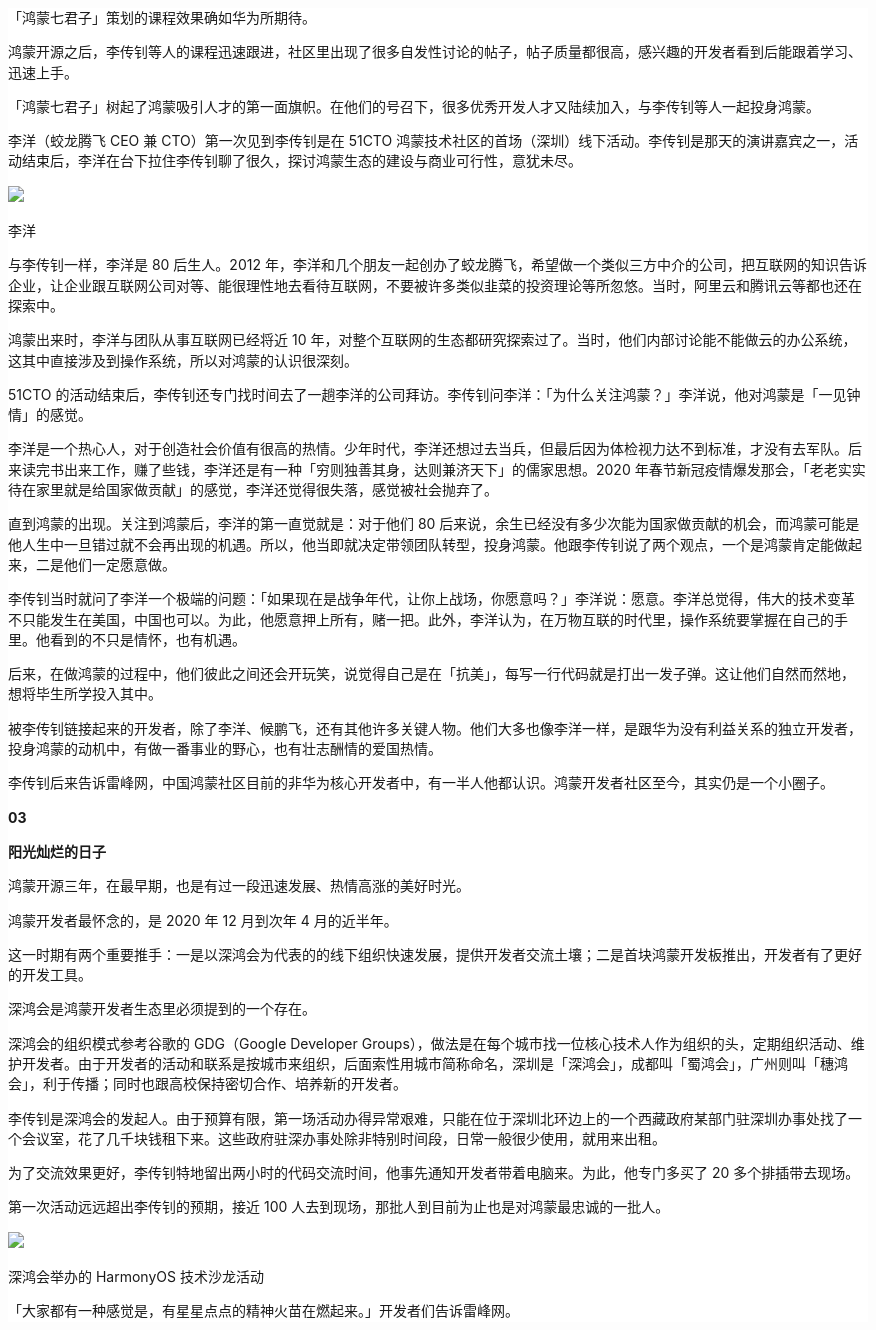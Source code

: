 「鸿蒙七君子」策划的课程效果确如华为所期待。

鸿蒙开源之后，李传钊等人的课程迅速跟进，社区里出现了很多自发性讨论的帖子，帖子质量都很高，感兴趣的开发者看到后能跟着学习、迅速上手。

「鸿蒙七君子」树起了鸿蒙吸引人才的第一面旗帜。在他们的号召下，很多优秀开发人才又陆续加入，与李传钊等人一起投身鸿蒙。

李洋（蛟龙腾飞 CEO 兼 CTO）第一次见到李传钊是在 51CTO 鸿蒙技术社区的首场（深圳）线下活动。李传钊是那天的演讲嘉宾之一，活动结束后，李洋在台下拉住李传钊聊了很久，探讨鸿蒙生态的建设与商业可行性，意犹未尽。

![](https://mmbiz.qpic.cn/mmbiz_jpg/8cu01Kavc5aSPhj3mtTFsO4X9Dqy7dEJ8vVR3ibPy9mIIDAMmp68ZfPJTnVj1mgtAySWib9f6KcwSe63AdEY5p3w/640?wx_fmt=jpeg)

李洋

与李传钊一样，李洋是 80 后生人。2012 年，李洋和几个朋友一起创办了蛟龙腾飞，希望做一个类似三方中介的公司，把互联网的知识告诉企业，让企业跟互联网公司对等、能很理性地去看待互联网，不要被许多类似韭菜的投资理论等所忽悠。当时，阿里云和腾讯云等都也还在探索中。

鸿蒙出来时，李洋与团队从事互联网已经将近 10 年，对整个互联网的生态都研究探索过了。当时，他们内部讨论能不能做云的办公系统，这其中直接涉及到操作系统，所以对鸿蒙的认识很深刻。

51CTO 的活动结束后，李传钊还专门找时间去了一趟李洋的公司拜访。李传钊问李洋：「为什么关注鸿蒙？」李洋说，他对鸿蒙是「一见钟情」的感觉。

李洋是一个热心人，对于创造社会价值有很高的热情。少年时代，李洋还想过去当兵，但最后因为体检视力达不到标准，才没有去军队。后来读完书出来工作，赚了些钱，李洋还是有一种「穷则独善其身，达则兼济天下」的儒家思想。2020 年春节新冠疫情爆发那会，「老老实实待在家里就是给国家做贡献」的感觉，李洋还觉得很失落，感觉被社会抛弃了。

直到鸿蒙的出现。关注到鸿蒙后，李洋的第一直觉就是：对于他们 80 后来说，余生已经没有多少次能为国家做贡献的机会，而鸿蒙可能是他人生中一旦错过就不会再出现的机遇。所以，他当即就决定带领团队转型，投身鸿蒙。他跟李传钊说了两个观点，一个是鸿蒙肯定能做起来，二是他们一定愿意做。

李传钊当时就问了李洋一个极端的问题：「如果现在是战争年代，让你上战场，你愿意吗？」李洋说：愿意。李洋总觉得，伟大的技术变革不只能发生在美国，中国也可以。为此，他愿意押上所有，赌一把。此外，李洋认为，在万物互联的时代里，操作系统要掌握在自己的手里。他看到的不只是情怀，也有机遇。

后来，在做鸿蒙的过程中，他们彼此之间还会开玩笑，说觉得自己是在「抗美」，每写一行代码就是打出一发子弹。这让他们自然而然地，想将毕生所学投入其中。

被李传钊链接起来的开发者，除了李洋、候鹏飞，还有其他许多关键人物。他们大多也像李洋一样，是跟华为没有利益关系的独立开发者，投身鸿蒙的动机中，有做一番事业的野心，也有壮志酬情的爱国热情。

李传钊后来告诉雷峰网，中国鸿蒙社区目前的非华为核心开发者中，有一半人他都认识。鸿蒙开发者社区至今，其实仍是一个小圈子。

**03**

**阳光灿烂的日子**

鸿蒙开源三年，在最早期，也是有过一段迅速发展、热情高涨的美好时光。

鸿蒙开发者最怀念的，是 2020 年 12 月到次年 4 月的近半年。

这一时期有两个重要推手：一是以深鸿会为代表的的线下组织快速发展，提供开发者交流土壤；二是首块鸿蒙开发板推出，开发者有了更好的开发工具。

深鸿会是鸿蒙开发者生态里必须提到的一个存在。

深鸿会的组织模式参考谷歌的 GDG（Google Developer Groups），做法是在每个城市找一位核心技术人作为组织的头，定期组织活动、维护开发者。由于开发者的活动和联系是按城市来组织，后面索性用城市简称命名，深圳是「深鸿会」，成都叫「蜀鸿会」，广州则叫「穗鸿会」，利于传播；同时也跟高校保持密切合作、培养新的开发者。

李传钊是深鸿会的发起人。由于预算有限，第一场活动办得异常艰难，只能在位于深圳北环边上的一个西藏政府某部门驻深圳办事处找了一个会议室，花了几千块钱租下来。这些政府驻深办事处除非特别时间段，日常一般很少使用，就用来出租。

为了交流效果更好，李传钊特地留出两小时的代码交流时间，他事先通知开发者带着电脑来。为此，他专门多买了 20 多个排插带去现场。

第一次活动远远超出李传钊的预期，接近 100 人去到现场，那批人到目前为止也是对鸿蒙最忠诚的一批人。

![](https://mmbiz.qpic.cn/mmbiz_jpg/8cu01Kavc5aSPhj3mtTFsO4X9Dqy7dEJSHPynaKacF6EYtR5ljc0Qs1CuvaZj0puOFASoK2G7LdBfgYRnKW9dw/640?wx_fmt=jpeg)

深鸿会举办的 HarmonyOS 技术沙龙活动

「大家都有一种感觉是，有星星点点的精神火苗在燃起来。」开发者们告诉雷峰网。
